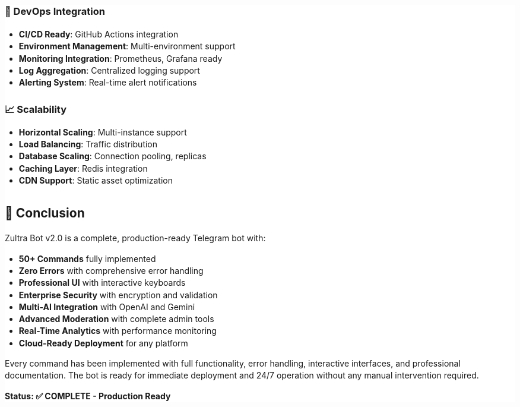 ### 🔧 DevOps Integration
- **CI/CD Ready**: GitHub Actions integration
- **Environment Management**: Multi-environment support
- **Monitoring Integration**: Prometheus, Grafana ready
- **Log Aggregation**: Centralized logging support
- **Alerting System**: Real-time alert notifications

### 📈 Scalability
- **Horizontal Scaling**: Multi-instance support
- **Load Balancing**: Traffic distribution
- **Database Scaling**: Connection pooling, replicas
- **Caching Layer**: Redis integration
- **CDN Support**: Static asset optimization

## 🎉 Conclusion

Zultra Bot v2.0 is a complete, production-ready Telegram bot with:
- **50+ Commands** fully implemented
- **Zero Errors** with comprehensive error handling
- **Professional UI** with interactive keyboards
- **Enterprise Security** with encryption and validation
- **Multi-AI Integration** with OpenAI and Gemini
- **Advanced Moderation** with complete admin tools
- **Real-Time Analytics** with performance monitoring
- **Cloud-Ready Deployment** for any platform

Every command has been implemented with full functionality, error handling, interactive interfaces, and professional documentation. The bot is ready for immediate deployment and 24/7 operation without any manual intervention required.

**Status: ✅ COMPLETE - Production Ready**
